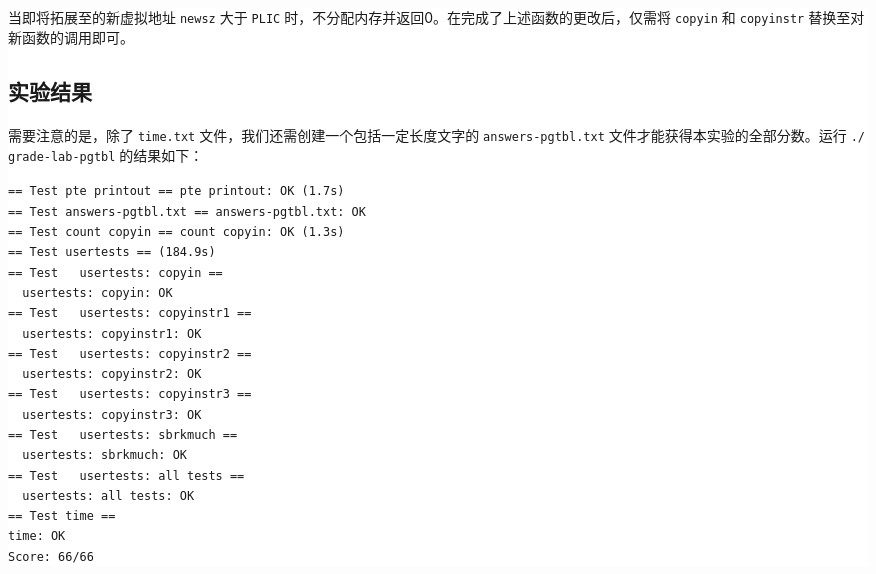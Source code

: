 当即将拓展至的新虚拟地址 `newsz` 大于 `PLIC` 时，不分配内存并返回0。在完成了上述函数的更改后，仅需将 `copyin` 和 `copyinstr` 替换至对新函数的调用即可。

## 实验结果

需要注意的是，除了 `time.txt` 文件，我们还需创建一个包括一定长度文字的 `answers-pgtbl.txt` 文件才能获得本实验的全部分数。运行 `./grade-lab-pgtbl` 的结果如下：

```
== Test pte printout == pte printout: OK (1.7s) 
== Test answers-pgtbl.txt == answers-pgtbl.txt: OK 
== Test count copyin == count copyin: OK (1.3s) 
== Test usertests == (184.9s) 
== Test   usertests: copyin == 
  usertests: copyin: OK 
== Test   usertests: copyinstr1 == 
  usertests: copyinstr1: OK 
== Test   usertests: copyinstr2 == 
  usertests: copyinstr2: OK 
== Test   usertests: copyinstr3 == 
  usertests: copyinstr3: OK 
== Test   usertests: sbrkmuch == 
  usertests: sbrkmuch: OK 
== Test   usertests: all tests == 
  usertests: all tests: OK 
== Test time == 
time: OK 
Score: 66/66
```

